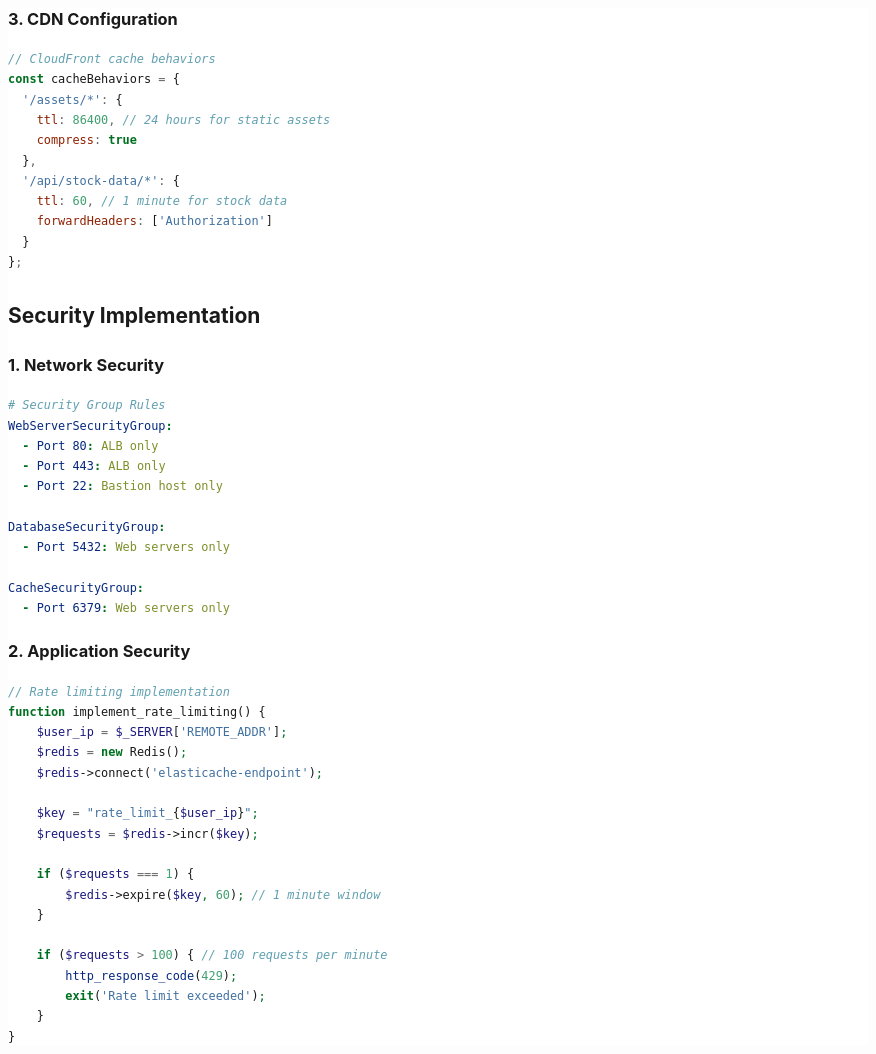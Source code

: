 ### 3. CDN Configuration
```javascript
// CloudFront cache behaviors
const cacheBehaviors = {
  '/assets/*': {
    ttl: 86400, // 24 hours for static assets
    compress: true
  },
  '/api/stock-data/*': {
    ttl: 60, // 1 minute for stock data
    forwardHeaders: ['Authorization']
  }
};
```

## Security Implementation

### 1. Network Security
```yaml
# Security Group Rules
WebServerSecurityGroup:
  - Port 80: ALB only
  - Port 443: ALB only
  - Port 22: Bastion host only

DatabaseSecurityGroup:
  - Port 5432: Web servers only
  
CacheSecurityGroup:
  - Port 6379: Web servers only
```

### 2. Application Security
```php
// Rate limiting implementation
function implement_rate_limiting() {
    $user_ip = $_SERVER['REMOTE_ADDR'];
    $redis = new Redis();
    $redis->connect('elasticache-endpoint');
    
    $key = "rate_limit_{$user_ip}";
    $requests = $redis->incr($key);
    
    if ($requests === 1) {
        $redis->expire($key, 60); // 1 minute window
    }
    
    if ($requests > 100) { // 100 requests per minute
        http_response_code(429);
        exit('Rate limit exceeded');
    }
}
```
